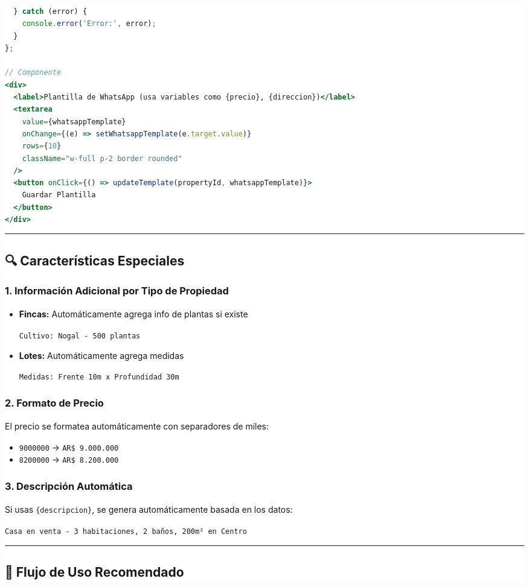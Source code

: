 ```jsx
  } catch (error) {
    console.error('Error:', error);
  }
};

// Componente
<div>
  <label>Plantilla de WhatsApp (usa variables como {precio}, {direccion})</label>
  <textarea
    value={whatsappTemplate}
    onChange={(e) => setWhatsappTemplate(e.target.value)}
    rows={10}
    className="w-full p-2 border rounded"
  />
  <button onClick={() => updateTemplate(propertyId, whatsappTemplate)}>
    Guardar Plantilla
  </button>
</div>
```

---

## 🔍 Características Especiales

### **1. Información Adicional por Tipo de Propiedad**

- **Fincas:** Automáticamente agrega info de plantas si existe
  ```
  Cultivo: Nogal - 500 plantas
  ```

- **Lotes:** Automáticamente agrega medidas
  ```
  Medidas: Frente 10m x Profundidad 30m
  ```

### **2. Formato de Precio**

El precio se formatea automáticamente con separadores de miles:
- `9000000` → `AR$ 9.000.000`
- `8200000` → `AR$ 8.200.000`

### **3. Descripción Automática**

Si usas `{descripcion}`, se genera automáticamente basada en los datos:
```
Casa en venta - 3 habitaciones, 2 baños, 200m² en Centro
```

---

## 📱 Flujo de Uso Recomendado
